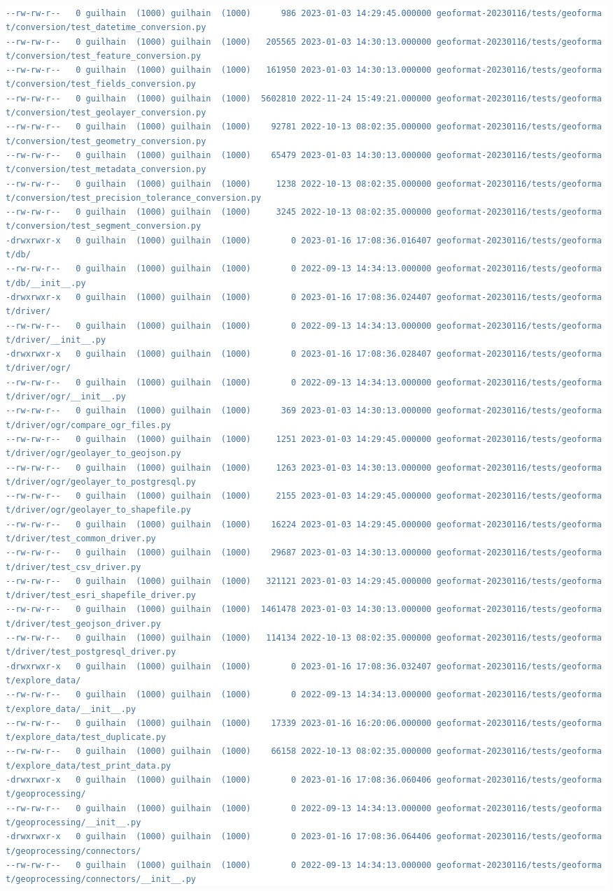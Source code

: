 ```diff
--rw-rw-r--   0 guilhain  (1000) guilhain  (1000)      986 2023-01-03 14:29:45.000000 geoformat-20230116/tests/geoformat/conversion/test_datetime_conversion.py
--rw-rw-r--   0 guilhain  (1000) guilhain  (1000)   205565 2023-01-03 14:30:13.000000 geoformat-20230116/tests/geoformat/conversion/test_feature_conversion.py
--rw-rw-r--   0 guilhain  (1000) guilhain  (1000)   161950 2023-01-03 14:30:13.000000 geoformat-20230116/tests/geoformat/conversion/test_fields_conversion.py
--rw-rw-r--   0 guilhain  (1000) guilhain  (1000)  5602810 2022-11-24 15:49:21.000000 geoformat-20230116/tests/geoformat/conversion/test_geolayer_conversion.py
--rw-rw-r--   0 guilhain  (1000) guilhain  (1000)    92781 2022-10-13 08:02:35.000000 geoformat-20230116/tests/geoformat/conversion/test_geometry_conversion.py
--rw-rw-r--   0 guilhain  (1000) guilhain  (1000)    65479 2023-01-03 14:30:13.000000 geoformat-20230116/tests/geoformat/conversion/test_metadata_conversion.py
--rw-rw-r--   0 guilhain  (1000) guilhain  (1000)     1238 2022-10-13 08:02:35.000000 geoformat-20230116/tests/geoformat/conversion/test_precision_tolerance_conversion.py
--rw-rw-r--   0 guilhain  (1000) guilhain  (1000)     3245 2022-10-13 08:02:35.000000 geoformat-20230116/tests/geoformat/conversion/test_segment_conversion.py
-drwxrwxr-x   0 guilhain  (1000) guilhain  (1000)        0 2023-01-16 17:08:36.016407 geoformat-20230116/tests/geoformat/db/
--rw-rw-r--   0 guilhain  (1000) guilhain  (1000)        0 2022-09-13 14:34:13.000000 geoformat-20230116/tests/geoformat/db/__init__.py
-drwxrwxr-x   0 guilhain  (1000) guilhain  (1000)        0 2023-01-16 17:08:36.024407 geoformat-20230116/tests/geoformat/driver/
--rw-rw-r--   0 guilhain  (1000) guilhain  (1000)        0 2022-09-13 14:34:13.000000 geoformat-20230116/tests/geoformat/driver/__init__.py
-drwxrwxr-x   0 guilhain  (1000) guilhain  (1000)        0 2023-01-16 17:08:36.028407 geoformat-20230116/tests/geoformat/driver/ogr/
--rw-rw-r--   0 guilhain  (1000) guilhain  (1000)        0 2022-09-13 14:34:13.000000 geoformat-20230116/tests/geoformat/driver/ogr/__init__.py
--rw-rw-r--   0 guilhain  (1000) guilhain  (1000)      369 2023-01-03 14:30:13.000000 geoformat-20230116/tests/geoformat/driver/ogr/compare_ogr_files.py
--rw-rw-r--   0 guilhain  (1000) guilhain  (1000)     1251 2023-01-03 14:29:45.000000 geoformat-20230116/tests/geoformat/driver/ogr/geolayer_to_geojson.py
--rw-rw-r--   0 guilhain  (1000) guilhain  (1000)     1263 2023-01-03 14:30:13.000000 geoformat-20230116/tests/geoformat/driver/ogr/geolayer_to_postgresql.py
--rw-rw-r--   0 guilhain  (1000) guilhain  (1000)     2155 2023-01-03 14:29:45.000000 geoformat-20230116/tests/geoformat/driver/ogr/geolayer_to_shapefile.py
--rw-rw-r--   0 guilhain  (1000) guilhain  (1000)    16224 2023-01-03 14:29:45.000000 geoformat-20230116/tests/geoformat/driver/test_common_driver.py
--rw-rw-r--   0 guilhain  (1000) guilhain  (1000)    29687 2023-01-03 14:30:13.000000 geoformat-20230116/tests/geoformat/driver/test_csv_driver.py
--rw-rw-r--   0 guilhain  (1000) guilhain  (1000)   321121 2023-01-03 14:29:45.000000 geoformat-20230116/tests/geoformat/driver/test_esri_shapefile_driver.py
--rw-rw-r--   0 guilhain  (1000) guilhain  (1000)  1461478 2023-01-03 14:30:13.000000 geoformat-20230116/tests/geoformat/driver/test_geojson_driver.py
--rw-rw-r--   0 guilhain  (1000) guilhain  (1000)   114134 2022-10-13 08:02:35.000000 geoformat-20230116/tests/geoformat/driver/test_postgresql_driver.py
-drwxrwxr-x   0 guilhain  (1000) guilhain  (1000)        0 2023-01-16 17:08:36.032407 geoformat-20230116/tests/geoformat/explore_data/
--rw-rw-r--   0 guilhain  (1000) guilhain  (1000)        0 2022-09-13 14:34:13.000000 geoformat-20230116/tests/geoformat/explore_data/__init__.py
--rw-rw-r--   0 guilhain  (1000) guilhain  (1000)    17339 2023-01-16 16:20:06.000000 geoformat-20230116/tests/geoformat/explore_data/test_duplicate.py
--rw-rw-r--   0 guilhain  (1000) guilhain  (1000)    66158 2022-10-13 08:02:35.000000 geoformat-20230116/tests/geoformat/explore_data/test_print_data.py
-drwxrwxr-x   0 guilhain  (1000) guilhain  (1000)        0 2023-01-16 17:08:36.060406 geoformat-20230116/tests/geoformat/geoprocessing/
--rw-rw-r--   0 guilhain  (1000) guilhain  (1000)        0 2022-09-13 14:34:13.000000 geoformat-20230116/tests/geoformat/geoprocessing/__init__.py
-drwxrwxr-x   0 guilhain  (1000) guilhain  (1000)        0 2023-01-16 17:08:36.064406 geoformat-20230116/tests/geoformat/geoprocessing/connectors/
--rw-rw-r--   0 guilhain  (1000) guilhain  (1000)        0 2022-09-13 14:34:13.000000 geoformat-20230116/tests/geoformat/geoprocessing/connectors/__init__.py
```